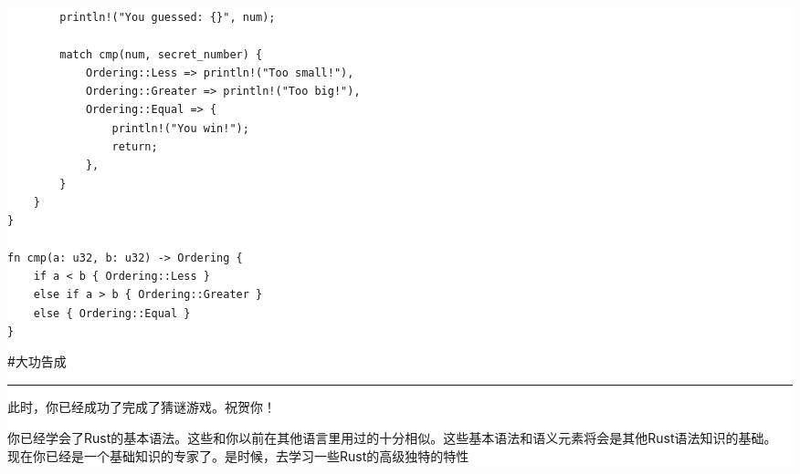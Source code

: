     
            println!("You guessed: {}", num);
    
            match cmp(num, secret_number) {
                Ordering::Less => println!("Too small!"),
                Ordering::Greater => println!("Too big!"),
                Ordering::Equal => {
                    println!("You win!");
                    return;
                },
            }
        }
    }
       
    fn cmp(a: u32, b: u32) -> Ordering {
        if a < b { Ordering::Less }
        else if a > b { Ordering::Greater }
        else { Ordering::Equal }
    }
    
#大功告成
 - - -
 此时，你已经成功了完成了猜谜游戏。祝贺你！
 
 你已经学会了Rust的基本语法。这些和你以前在其他语言里用过的十分相似。这些基本语法和语义元素将会是其他Rust语法知识的基础。
 现在你已经是一个基础知识的专家了。是时候，去学习一些Rust的高级独特的特性






[srr]: http://doc.rust-lang.org/std/rand/fn.random.html
[this]: http://doc.rust-lang.org/std/?search=random
[doc]: http://doc.rust-lang.org/std/


































































